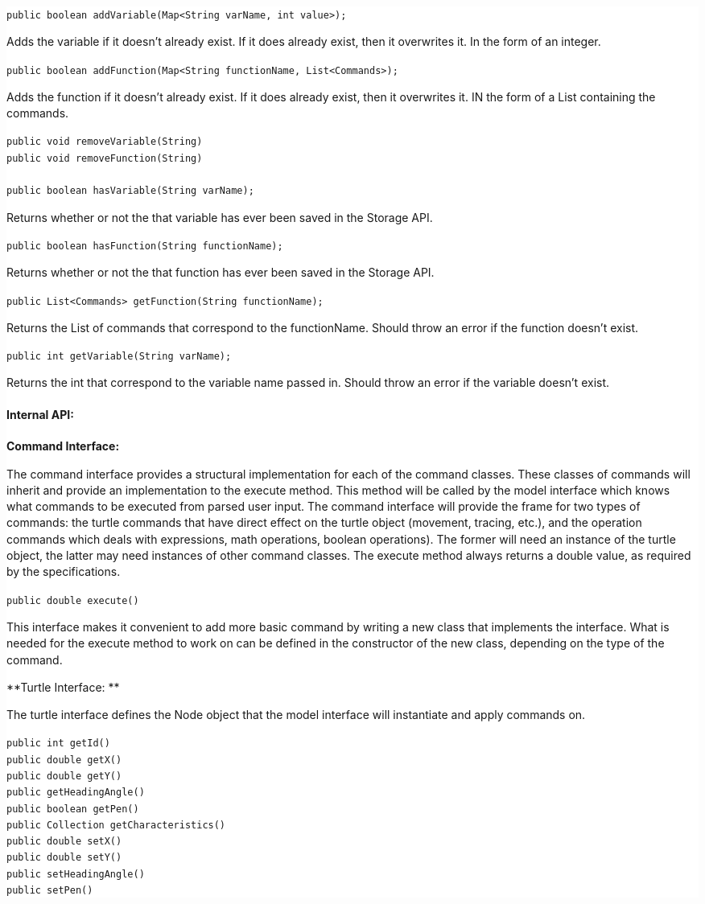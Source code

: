 	public boolean addVariable(Map<String varName, int value>);
Adds the variable if it doesn’t already exist. If it does already exist, then it overwrites it. In the form of an integer.

	public boolean addFunction(Map<String functionName, List<Commands>);
Adds the function if it doesn’t already exist. If it does already exist, then it overwrites it. IN the form of a List containing the commands. 

	public void removeVariable(String)
	public void removeFunction(String)
	
	public boolean hasVariable(String varName);
Returns whether or not the that variable has ever been saved in the Storage API.

	public boolean hasFunction(String functionName);
Returns whether or not the that function has ever been saved in the Storage API. 

	public List<Commands> getFunction(String functionName);
Returns the List of commands that correspond to the functionName. Should throw an error if the function doesn’t exist. 

	public int getVariable(String varName);
Returns the int that correspond to the variable name passed in. Should throw an error if the variable doesn’t exist.


#### Internal API: 

**Command Interface:**

The command interface provides a structural implementation for each of the command classes. These classes of commands will inherit and provide an implementation to the execute method. This method will be called by the model interface which knows what commands to be executed from parsed user input. The command interface will provide the frame for two types of commands: the turtle commands that have direct effect on the turtle object (movement, tracing, etc.), and the operation commands which deals with expressions, math operations, boolean operations). The former will need an instance of the turtle object, the latter may need instances of other command classes. The execute method always returns a double value, as required by the specifications. 

	public double execute()

This interface makes it convenient to add more basic command by writing a new class that implements the interface. What is needed for the execute method to work on can be defined in the constructor of the new class, depending on the type of the command. 

**Turtle Interface: **

The turtle interface defines the Node object that the model interface will instantiate and apply commands on. 
	
	public int getId()
	public double getX()
	public double getY()
	public getHeadingAngle()
	public boolean getPen()
	public Collection getCharacteristics()
	public double setX()
	public double setY()
	public setHeadingAngle()
	public setPen()
